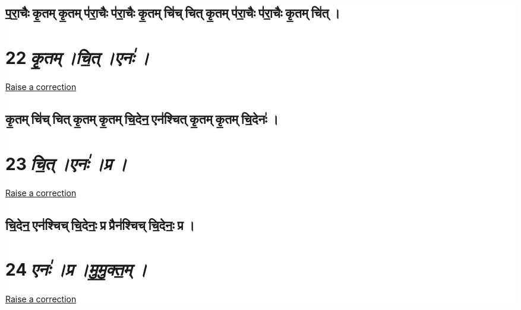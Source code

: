## प॒रा॒चैः कृ॒तम् कृ॒तम् प॑रा॒चैः प॑रा॒चैः कृ॒तम् चि॑च् चित् कृ॒तम् प॑रा॒चैः प॑रा॒चैः कृ॒तम् चि॑त् । ##


# 22  _कृ॒तम् ।चि॒त् ।एनः॑ ।_ #  



 [Raise a correction](https://github.com/hvram1/baraha2unicode/issues/new?title=TS+1.8.22.5-22&body=%E0%A4%95%E0%A5%83%E0%A5%92%E0%A4%A4%E0%A4%AE%E0%A5%8D+%E0%A5%A4%E0%A4%9A%E0%A4%BF%E0%A5%92%E0%A4%A4%E0%A5%8D+%E0%A5%A4%E0%A4%8F%E0%A4%A8%E0%A4%83%E0%A5%91+%E0%A5%A4%0A%0A%0A%E0%A4%95%E0%A5%83%E0%A5%92%E0%A4%A4%E0%A4%AE%E0%A5%8D+%E0%A4%9A%E0%A4%BF%E0%A5%91%E0%A4%9A%E0%A5%8D+%E0%A4%9A%E0%A4%BF%E0%A4%A4%E0%A5%8D+%E0%A4%95%E0%A5%83%E0%A5%92%E0%A4%A4%E0%A4%AE%E0%A5%8D+%E0%A4%95%E0%A5%83%E0%A5%92%E0%A4%A4%E0%A4%AE%E0%A5%8D+%E0%A4%9A%E0%A4%BF%E0%A5%92%E0%A4%A6%E0%A5%87%E0%A4%A8%E0%A5%92+%E0%A4%8F%E0%A4%A8%E0%A5%91%E0%A4%B6%E0%A5%8D%E0%A4%9A%E0%A4%BF%E0%A4%A4%E0%A5%8D+%E0%A4%95%E0%A5%83%E0%A5%92%E0%A4%A4%E0%A4%AE%E0%A5%8D+%E0%A4%95%E0%A5%83%E0%A5%92%E0%A4%A4%E0%A4%AE%E0%A5%8D+%E0%A4%9A%E0%A4%BF%E0%A5%92%E0%A4%A6%E0%A5%87%E0%A4%A8%E0%A4%83%E0%A5%91+%E0%A5%A4&labels=%E0%A4%A4%E0%A5%88%E0%A4%A4%E0%A5%8D%E0%A4%B0%E0%A4%BF%E0%A4%AF+%E0%A4%B8%E0%A4%82%E0%A4%B8%E0%A4%BF%E0%A4%A4%E0%A4%BE+%E0%A4%98%E0%A4%A8+%E0%A4%AA%E0%A4%BE%E0%A4%A0)

## कृ॒तम् चि॑च् चित् कृ॒तम् कृ॒तम् चि॒देन॒ एन॑श्चित् कृ॒तम् कृ॒तम् चि॒देनः॑ । ##


# 23  _चि॒त् ।एनः॑ ।प्र ।_ #  



 [Raise a correction](https://github.com/hvram1/baraha2unicode/issues/new?title=TS+1.8.22.5-23&body=%E0%A4%9A%E0%A4%BF%E0%A5%92%E0%A4%A4%E0%A5%8D+%E0%A5%A4%E0%A4%8F%E0%A4%A8%E0%A4%83%E0%A5%91+%E0%A5%A4%E0%A4%AA%E0%A5%8D%E0%A4%B0+%E0%A5%A4%0A%0A%0A%E0%A4%9A%E0%A4%BF%E0%A5%92%E0%A4%A6%E0%A5%87%E0%A4%A8%E0%A5%92+%E0%A4%8F%E0%A4%A8%E0%A5%91%E0%A4%B6%E0%A5%8D%E0%A4%9A%E0%A4%BF%E0%A4%9A%E0%A5%8D+%E0%A4%9A%E0%A4%BF%E0%A5%92%E0%A4%A6%E0%A5%87%E0%A4%A8%E0%A4%83%E0%A5%92+%E0%A4%AA%E0%A5%8D%E0%A4%B0+%E0%A4%AA%E0%A5%8D%E0%A4%B0%E0%A5%88%E0%A4%A8%E0%A5%91%E0%A4%B6%E0%A5%8D%E0%A4%9A%E0%A4%BF%E0%A4%9A%E0%A5%8D+%E0%A4%9A%E0%A4%BF%E0%A5%92%E0%A4%A6%E0%A5%87%E0%A4%A8%E0%A4%83%E0%A5%92+%E0%A4%AA%E0%A5%8D%E0%A4%B0+%E0%A5%A4&labels=%E0%A4%A4%E0%A5%88%E0%A4%A4%E0%A5%8D%E0%A4%B0%E0%A4%BF%E0%A4%AF+%E0%A4%B8%E0%A4%82%E0%A4%B8%E0%A4%BF%E0%A4%A4%E0%A4%BE+%E0%A4%98%E0%A4%A8+%E0%A4%AA%E0%A4%BE%E0%A4%A0)

## चि॒देन॒ एन॑श्चिच् चि॒देनः॒ प्र प्रैन॑श्चिच् चि॒देनः॒ प्र । ##


# 24  _एनः॑ ।प्र ।मु॒मु॒क्त॒म् ।_ #  



 [Raise a correction](https://github.com/hvram1/baraha2unicode/issues/new?title=TS+1.8.22.5-24&body=%E0%A4%8F%E0%A4%A8%E0%A4%83%E0%A5%91+%E0%A5%A4%E0%A4%AA%E0%A5%8D%E0%A4%B0+%E0%A5%A4%E0%A4%AE%E0%A5%81%E0%A5%92%E0%A4%AE%E0%A5%81%E0%A5%92%E0%A4%95%E0%A5%8D%E0%A4%A4%E0%A5%92%E0%A4%AE%E0%A5%8D+%E0%A5%A4%0A%0A%0A%E0%A4%8F%E0%A4%A8%E0%A4%83%E0%A5%92+%E0%A4%AA%E0%A5%8D%E0%A4%B0+%E0%A4%AA%E0%A5%8D%E0%A4%B0%E0%A5%88%E0%A4%A8%E0%A5%92+%E0%A4%8F%E0%A4%A8%E0%A4%83%E0%A5%92+%E0%A4%AA%E0%A5%8D%E0%A4%B0+%E0%A4%AE%E0%A5%81%E0%A5%91%E0%A4%AE%E0%A5%81%E0%A4%95%E0%A5%8D%E0%A4%A4%E0%A4%AE%E0%A5%8D+%E0%A4%AE%E0%A5%81%E0%A4%AE%E0%A5%81%E0%A4%95%E0%A5%8D%E0%A4%A4%E0%A5%92%E0%A4%AE%E0%A5%8D+%E0%A4%AA%E0%A5%8D%E0%A4%B0%E0%A5%88%E0%A4%A8%E0%A5%92+%E0%A4%8F%E0%A4%A8%E0%A4%83%E0%A5%92+%E0%A4%AA%E0%A5%8D%E0%A4%B0+%E0%A4%AE%E0%A5%81%E0%A5%91%E0%A4%AE%E0%A5%81%E0%A4%95%E0%A5%8D%E0%A4%A4%E0%A4%AE%E0%A5%8D+%E0%A5%A4&labels=%E0%A4%A4%E0%A5%88%E0%A4%A4%E0%A5%8D%E0%A4%B0%E0%A4%BF%E0%A4%AF+%E0%A4%B8%E0%A4%82%E0%A4%B8%E0%A4%BF%E0%A4%A4%E0%A4%BE+%E0%A4%98%E0%A4%A8+%E0%A4%AA%E0%A4%BE%E0%A4%A0)

